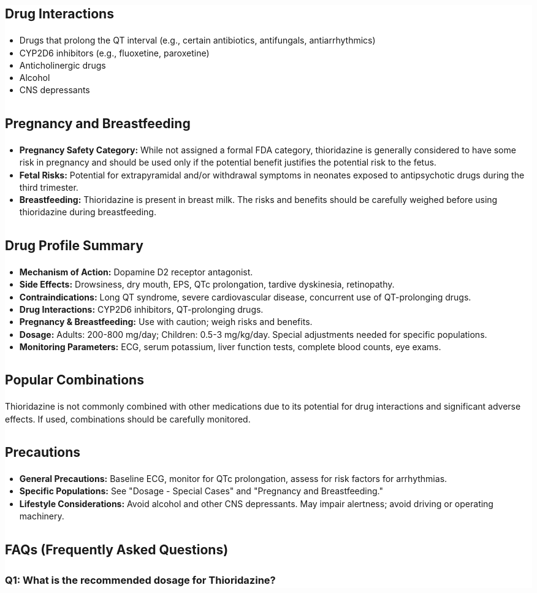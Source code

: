 ## **Drug Interactions**

- Drugs that prolong the QT interval (e.g., certain antibiotics, antifungals, antiarrhythmics)
- CYP2D6 inhibitors (e.g., fluoxetine, paroxetine)
- Anticholinergic drugs
- Alcohol
- CNS depressants


## **Pregnancy and Breastfeeding**

- **Pregnancy Safety Category:**  While not assigned a formal FDA category, thioridazine is generally considered to have some risk in pregnancy and should be used only if the potential benefit justifies the potential risk to the fetus. 
- **Fetal Risks:** Potential for extrapyramidal and/or withdrawal symptoms in neonates exposed to antipsychotic drugs during the third trimester.
- **Breastfeeding:** Thioridazine is present in breast milk.  The risks and benefits should be carefully weighed before using thioridazine during breastfeeding.


## **Drug Profile Summary**

- **Mechanism of Action:** Dopamine D2 receptor antagonist.
- **Side Effects:** Drowsiness, dry mouth, EPS, QTc prolongation, tardive dyskinesia, retinopathy.
- **Contraindications:** Long QT syndrome, severe cardiovascular disease, concurrent use of QT-prolonging drugs.
- **Drug Interactions:**  CYP2D6 inhibitors, QT-prolonging drugs.
- **Pregnancy & Breastfeeding:** Use with caution; weigh risks and benefits.
- **Dosage:**  Adults: 200-800 mg/day; Children: 0.5-3 mg/kg/day. Special adjustments needed for specific populations.
- **Monitoring Parameters:** ECG, serum potassium, liver function tests, complete blood counts, eye exams.


## **Popular Combinations**

Thioridazine is not commonly combined with other medications due to its potential for drug interactions and significant adverse effects.  If used, combinations should be carefully monitored.

## **Precautions**

- **General Precautions:** Baseline ECG, monitor for QTc prolongation, assess for risk factors for arrhythmias.
- **Specific Populations:**  See "Dosage - Special Cases" and "Pregnancy and Breastfeeding."
- **Lifestyle Considerations:** Avoid alcohol and other CNS depressants. May impair alertness; avoid driving or operating machinery.

## **FAQs (Frequently Asked Questions)**

### **Q1: What is the recommended dosage for Thioridazine?**
